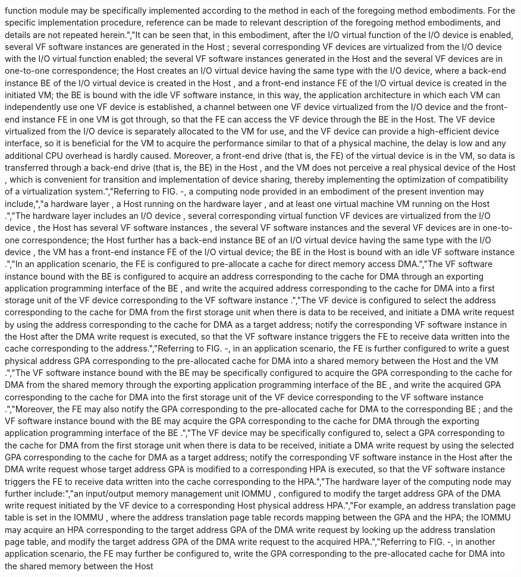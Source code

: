 function module may be specifically implemented according to the method in each of the foregoing method embodiments. For the specific implementation procedure, reference can be made to relevant description of the foregoing method embodiments, and details are not repeated herein.","It can be seen that, in this embodiment, after the I\/O virtual function of the I\/O device is enabled, several VF software instances are generated in the Host ; several corresponding VF devices are virtualized from the I\/O device with the I\/O virtual function enabled; the several VF software instances generated in the Host  and the several VF devices are in one-to-one correspondence; the Host creates an I\/O virtual device having the same type with the I\/O device, where a back-end instance BE of the I\/O virtual device is created in the Host , and a front-end instance FE of the I\/O virtual device is created in the initiated VM; the BE is bound with the idle VF software instance, in this way, the application architecture in which each VM can independently use one VF device is established, a channel between one VF device virtualized from the I\/O device and the front-end instance FE in one VM is got through, so that the FE can access the VF device through the BE in the Host. The VF device virtualized from the I\/O device is separately allocated to the VM for use, and the VF device can provide a high-efficient device interface, so it is beneficial for the VM to acquire the performance similar to that of a physical machine, the delay is low and any additional CPU overhead is hardly caused. Moreover, a front-end drive (that is, the FE) of the virtual device is in the VM, so data is transferred through a back-end drive (that is, the BE) in the Host , and the VM does not perceive a real physical device of the Host , which is convenient for transition and implementation of device sharing, thereby implementing the optimization of compatibility of a virtualization system.","Referring to FIG. -, a computing node  provided in an embodiment of the present invention may include,","a hardware layer , a Host  running on the hardware layer , and at least one virtual machine VM  running on the Host .","The hardware layer  includes an I\/O device , several corresponding virtual function VF devices  are virtualized from the I\/O device , the Host  has several VF software instances , the several VF software instances  and the several VF devices  are in one-to-one correspondence; the Host  further has a back-end instance BE  of an I\/O virtual device having the same type with the I\/O device , the VM  has a front-end instance FE  of the I\/O virtual device; the BE  in the Host  is bound with an idle VF software instance .","In an application scenario, the FE  is configured to pre-allocate a cache for direct memory access DMA.","The VF software instance  bound with the BE  is configured to acquire an address corresponding to the cache for DMA through an exporting application programming interface of the BE , and write the acquired address corresponding to the cache for DMA into a first storage unit of the VF device  corresponding to the VF software instance .","The VF device  is configured to select the address corresponding to the cache for DMA from the first storage unit when there is data to be received, and initiate a DMA write request by using the address corresponding to the cache for DMA as a target address; notify the corresponding VF software instance  in the Host  after the DMA write request is executed, so that the VF software instance  triggers the FE  to receive data written into the cache corresponding to the address.","Referring to FIG. -, in an application scenario, the FE  is further configured to write a guest physical address GPA corresponding to the pre-allocated cache for DMA into a shared memory  between the Host  and the VM .","The VF software instance  bound with the BE  may be specifically configured to acquire the GPA corresponding to the cache for DMA from the shared memory  through the exporting application programming interface of the BE , and write the acquired GPA corresponding to the cache for DMA into the first storage unit of the VF device  corresponding to the VF software instance .","Moreover, the FE  may also notify the GPA corresponding to the pre-allocated cache for DMA to the corresponding BE ; and the VF software instance  bound with the BE  may acquire the GPA corresponding to the cache for DMA through the exporting application programming interface of the BE .","The VF device  may be specifically configured to, select a GPA corresponding to the cache for DMA from the first storage unit when there is data to be received, initiate a DMA write request by using the selected GPA corresponding to the cache for DMA as a target address; notify the corresponding VF software instance  in the Host  after the DMA write request whose target address GPA is modified to a corresponding HPA is executed, so that the VF software instance  triggers the FE  to receive data written into the cache corresponding to the HPA.","The hardware layer  of the computing node  may further include:","an input\/output memory management unit IOMMU , configured to modify the target address GPA of the DMA write request initiated by the VF device  to a corresponding Host physical address HPA.","For example, an address translation page table is set in the IOMMU , where the address translation page table records mapping between the GPA and the HPA; the IOMMU  may acquire an HPA corresponding to the target address GPA of the DMA write request by looking up the address translation page table, and modify the target address GPA of the DMA write request to the acquired HPA.","Referring to FIG. -, in another application scenario, the FE  may further be configured to, write the GPA corresponding to the pre-allocated cache for DMA into the shared memory  between the Host